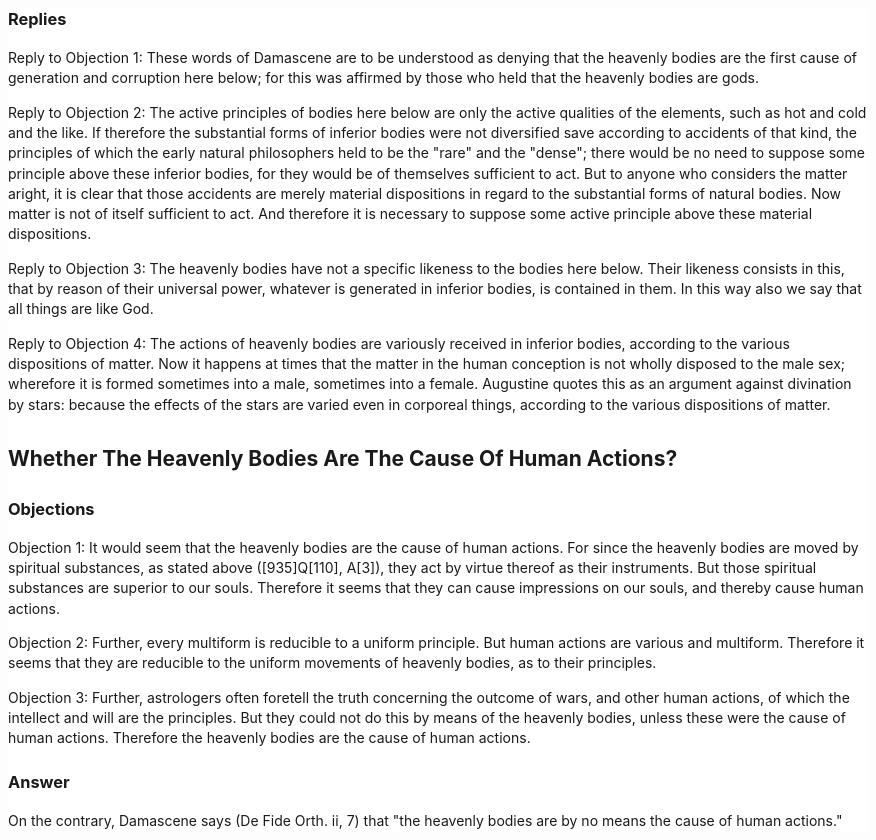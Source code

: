 ### Replies

Reply to Objection 1: These words of Damascene are to be understood as denying that the heavenly bodies are the first cause of generation and corruption here below; for this was affirmed by those who held that the heavenly bodies are gods.

Reply to Objection 2: The active principles of bodies here below are only the active qualities of the elements, such as hot and cold and the like. If therefore the substantial forms of inferior bodies were not diversified save according to accidents of that kind, the principles of which the early natural philosophers held to be the "rare" and the "dense"; there would be no need to suppose some principle above these inferior bodies, for they would be of themselves sufficient to act. But to anyone who considers the matter aright, it is clear that those accidents are merely material dispositions in regard to the substantial forms of natural bodies. Now matter is not of itself sufficient to act. And therefore it is necessary to suppose some active principle above these material dispositions.

Reply to Objection 3: The heavenly bodies have not a specific likeness to the bodies here below. Their likeness consists in this, that by reason of their universal power, whatever is generated in inferior bodies, is contained in them. In this way also we say that all things are like God.

Reply to Objection 4: The actions of heavenly bodies are variously received in inferior bodies, according to the various dispositions of matter. Now it happens at times that the matter in the human conception is not wholly disposed to the male sex; wherefore it is formed sometimes into a male, sometimes into a female. Augustine quotes this as an argument against divination by stars: because the effects of the stars are varied even in corporeal things, according to the various dispositions of matter.
## Whether The Heavenly Bodies Are The Cause Of Human Actions?

### Objections

Objection 1: It would seem that the heavenly bodies are the cause of human actions. For since the heavenly bodies are moved by spiritual substances, as stated above ([935]Q[110], A[3]), they act by virtue thereof as their instruments. But those spiritual substances are superior to our souls. Therefore it seems that they can cause impressions on our souls, and thereby cause human actions.

Objection 2: Further, every multiform is reducible to a uniform principle. But human actions are various and multiform. Therefore it seems that they are reducible to the uniform movements of heavenly bodies, as to their principles.

Objection 3: Further, astrologers often foretell the truth concerning the outcome of wars, and other human actions, of which the intellect and will are the principles. But they could not do this by means of the heavenly bodies, unless these were the cause of human actions. Therefore the heavenly bodies are the cause of human actions.

### Answer

On the contrary, Damascene says (De Fide Orth. ii, 7) that "the heavenly bodies are by no means the cause of human actions."
